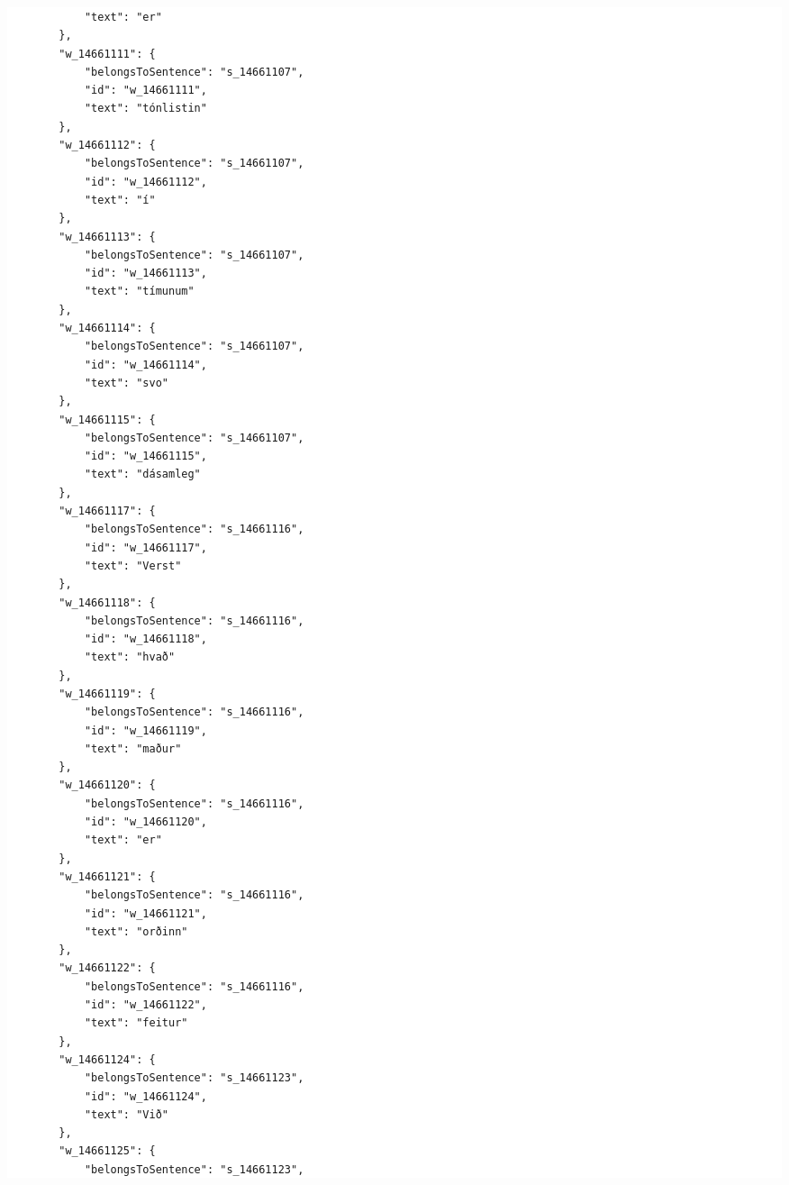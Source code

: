                 "text": "er"
            },
            "w_14661111": {
                "belongsToSentence": "s_14661107",
                "id": "w_14661111",
                "text": "tónlistin"
            },
            "w_14661112": {
                "belongsToSentence": "s_14661107",
                "id": "w_14661112",
                "text": "í"
            },
            "w_14661113": {
                "belongsToSentence": "s_14661107",
                "id": "w_14661113",
                "text": "tímunum"
            },
            "w_14661114": {
                "belongsToSentence": "s_14661107",
                "id": "w_14661114",
                "text": "svo"
            },
            "w_14661115": {
                "belongsToSentence": "s_14661107",
                "id": "w_14661115",
                "text": "dásamleg"
            },
            "w_14661117": {
                "belongsToSentence": "s_14661116",
                "id": "w_14661117",
                "text": "Verst"
            },
            "w_14661118": {
                "belongsToSentence": "s_14661116",
                "id": "w_14661118",
                "text": "hvað"
            },
            "w_14661119": {
                "belongsToSentence": "s_14661116",
                "id": "w_14661119",
                "text": "maður"
            },
            "w_14661120": {
                "belongsToSentence": "s_14661116",
                "id": "w_14661120",
                "text": "er"
            },
            "w_14661121": {
                "belongsToSentence": "s_14661116",
                "id": "w_14661121",
                "text": "orðinn"
            },
            "w_14661122": {
                "belongsToSentence": "s_14661116",
                "id": "w_14661122",
                "text": "feitur"
            },
            "w_14661124": {
                "belongsToSentence": "s_14661123",
                "id": "w_14661124",
                "text": "Við"
            },
            "w_14661125": {
                "belongsToSentence": "s_14661123",